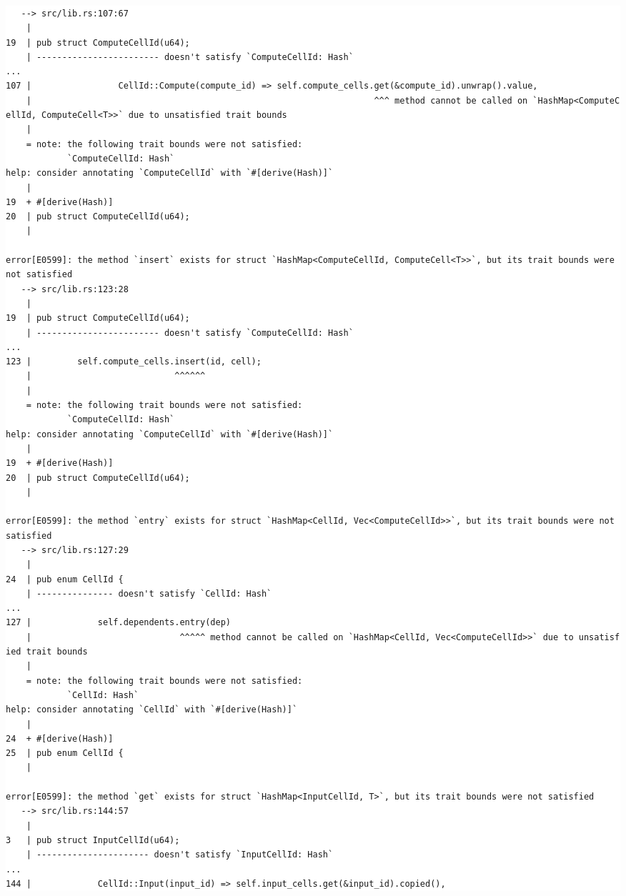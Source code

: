 ```
   --> src/lib.rs:107:67
    |
19  | pub struct ComputeCellId(u64);
    | ------------------------ doesn't satisfy `ComputeCellId: Hash`
...
107 |                 CellId::Compute(compute_id) => self.compute_cells.get(&compute_id).unwrap().value,
    |                                                                   ^^^ method cannot be called on `HashMap<ComputeCellId, ComputeCell<T>>` due to unsatisfied trait bounds
    |
    = note: the following trait bounds were not satisfied:
            `ComputeCellId: Hash`
help: consider annotating `ComputeCellId` with `#[derive(Hash)]`
    |
19  + #[derive(Hash)]
20  | pub struct ComputeCellId(u64);
    |

error[E0599]: the method `insert` exists for struct `HashMap<ComputeCellId, ComputeCell<T>>`, but its trait bounds were not satisfied
   --> src/lib.rs:123:28
    |
19  | pub struct ComputeCellId(u64);
    | ------------------------ doesn't satisfy `ComputeCellId: Hash`
...
123 |         self.compute_cells.insert(id, cell);
    |                            ^^^^^^
    |
    = note: the following trait bounds were not satisfied:
            `ComputeCellId: Hash`
help: consider annotating `ComputeCellId` with `#[derive(Hash)]`
    |
19  + #[derive(Hash)]
20  | pub struct ComputeCellId(u64);
    |

error[E0599]: the method `entry` exists for struct `HashMap<CellId, Vec<ComputeCellId>>`, but its trait bounds were not satisfied
   --> src/lib.rs:127:29
    |
24  | pub enum CellId {
    | --------------- doesn't satisfy `CellId: Hash`
...
127 |             self.dependents.entry(dep)
    |                             ^^^^^ method cannot be called on `HashMap<CellId, Vec<ComputeCellId>>` due to unsatisfied trait bounds
    |
    = note: the following trait bounds were not satisfied:
            `CellId: Hash`
help: consider annotating `CellId` with `#[derive(Hash)]`
    |
24  + #[derive(Hash)]
25  | pub enum CellId {
    |

error[E0599]: the method `get` exists for struct `HashMap<InputCellId, T>`, but its trait bounds were not satisfied
   --> src/lib.rs:144:57
    |
3   | pub struct InputCellId(u64);
    | ---------------------- doesn't satisfy `InputCellId: Hash`
...
144 |             CellId::Input(input_id) => self.input_cells.get(&input_id).copied(),
```